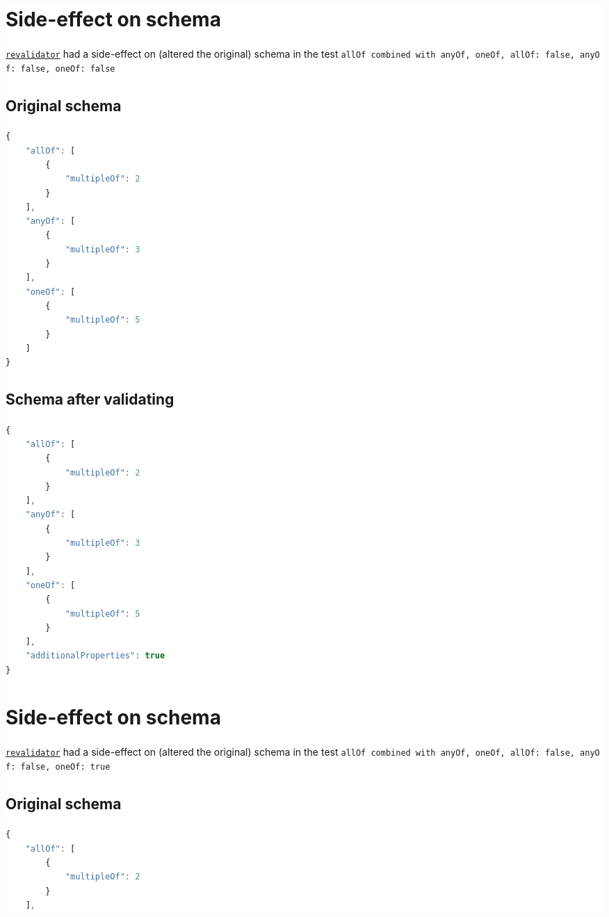 ```js
```

# Side-effect on schema
[`revalidator`](https://github.com/flatiron/revalidator) had a side-effect on (altered the original) schema in the test `allOf combined with anyOf, oneOf, allOf: false, anyOf: false, oneOf: false`
## Original schema
```js
{
	"allOf": [
		{
			"multipleOf": 2
		}
	],
	"anyOf": [
		{
			"multipleOf": 3
		}
	],
	"oneOf": [
		{
			"multipleOf": 5
		}
	]
}
```
## Schema after validating
```js
{
	"allOf": [
		{
			"multipleOf": 2
		}
	],
	"anyOf": [
		{
			"multipleOf": 3
		}
	],
	"oneOf": [
		{
			"multipleOf": 5
		}
	],
	"additionalProperties": true
}
```

# Side-effect on schema
[`revalidator`](https://github.com/flatiron/revalidator) had a side-effect on (altered the original) schema in the test `allOf combined with anyOf, oneOf, allOf: false, anyOf: false, oneOf: true`
## Original schema
```js
{
	"allOf": [
		{
			"multipleOf": 2
		}
	],
```